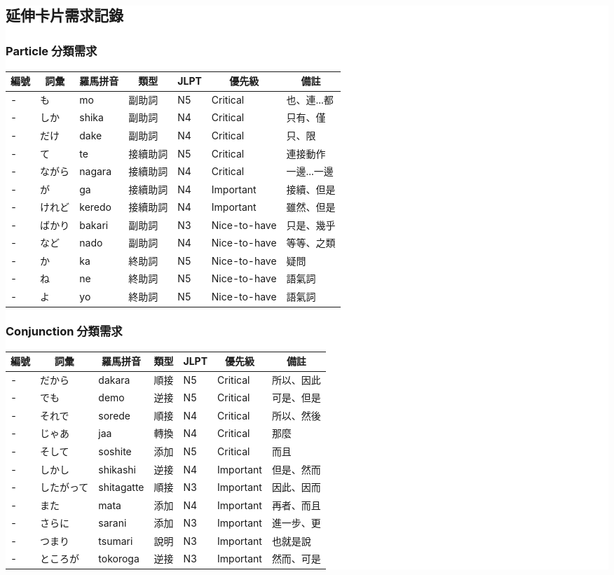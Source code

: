 
## 延伸卡片需求記錄

### Particle 分類需求

| 編號 | 詞彙 | 羅馬拼音 | 類型 | JLPT | 優先級 | 備註 |
|------|------|---------|------|------|--------|------|
| - | も | mo | 副助詞 | N5 | Critical | 也、連...都 |
| - | しか | shika | 副助詞 | N4 | Critical | 只有、僅 |
| - | だけ | dake | 副助詞 | N4 | Critical | 只、限 |
| - | て | te | 接續助詞 | N5 | Critical | 連接動作 |
| - | ながら | nagara | 接續助詞 | N4 | Critical | 一邊...一邊 |
| - | が | ga | 接續助詞 | N4 | Important | 接續、但是 |
| - | けれど | keredo | 接續助詞 | N4 | Important | 雖然、但是 |
| - | ばかり | bakari | 副助詞 | N3 | Nice-to-have | 只是、幾乎 |
| - | など | nado | 副助詞 | N4 | Nice-to-have | 等等、之類 |
| - | か | ka | 終助詞 | N5 | Nice-to-have | 疑問 |
| - | ね | ne | 終助詞 | N5 | Nice-to-have | 語氣詞 |
| - | よ | yo | 終助詞 | N5 | Nice-to-have | 語氣詞 |

### Conjunction 分類需求

| 編號 | 詞彙 | 羅馬拼音 | 類型 | JLPT | 優先級 | 備註 |
|------|------|---------|------|------|--------|------|
| - | だから | dakara | 順接 | N5 | Critical | 所以、因此 |
| - | でも | demo | 逆接 | N5 | Critical | 可是、但是 |
| - | それで | sorede | 順接 | N4 | Critical | 所以、然後 |
| - | じゃあ | jaa | 轉換 | N4 | Critical | 那麼 |
| - | そして | soshite | 添加 | N5 | Critical | 而且 |
| - | しかし | shikashi | 逆接 | N4 | Important | 但是、然而 |
| - | したがって | shitagatte | 順接 | N3 | Important | 因此、因而 |
| - | また | mata | 添加 | N4 | Important | 再者、而且 |
| - | さらに | sarani | 添加 | N3 | Important | 進一步、更 |
| - | つまり | tsumari | 說明 | N3 | Important | 也就是說 |
| - | ところが | tokoroga | 逆接 | N3 | Important | 然而、可是 |
